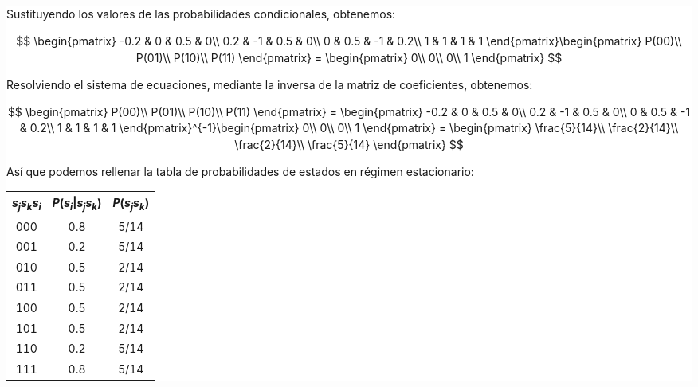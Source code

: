Sustituyendo los valores de las probabilidades condicionales, obtenemos:

$$
\begin{pmatrix}
-0.2 & 0 & 0.5 & 0\\
0.2 & -1 & 0.5 & 0\\
0 & 0.5 & -1 & 0.2\\
1 & 1 & 1 & 1
\end{pmatrix}\begin{pmatrix}
P(00)\\
P(01)\\
P(10)\\
P(11)
\end{pmatrix} = \begin{pmatrix}
0\\
0\\
0\\
1
\end{pmatrix}
$$

Resolviendo el sistema de ecuaciones, mediante la inversa de la matriz de coeficientes, obtenemos:

$$
\begin{pmatrix}
P(00)\\
P(01)\\
P(10)\\
P(11)
\end{pmatrix} = \begin{pmatrix}
-0.2 & 0 & 0.5 & 0\\
0.2 & -1 & 0.5 & 0\\
0 & 0.5 & -1 & 0.2\\
1 & 1 & 1 & 1
\end{pmatrix}^{-1}\begin{pmatrix}
0\\
0\\
0\\
1
\end{pmatrix}
= \begin{pmatrix}
\frac{5}{14}\\
\frac{2}{14}\\
\frac{2}{14}\\
\frac{5}{14}
\end{pmatrix}
$$

Así que podemos rellenar la tabla de probabilidades de estados en régimen estacionario:

| $s_js_ks_i$ | $P(s_i\|s_js_k)$ | $P(s_js_k)$ |
|:-----------:|:---------------:|:-----------:|
| 000         | 0.8             | 5/14        |
| 001         | 0.2             | 5/14        |
| 010         | 0.5             | 2/14        |
| 011         | 0.5             | 2/14        |
| 100         | 0.5             | 2/14        |
| 101         | 0.5             | 2/14        |
| 110         | 0.2             | 5/14        |
| 111         | 0.8             | 5/14        |

